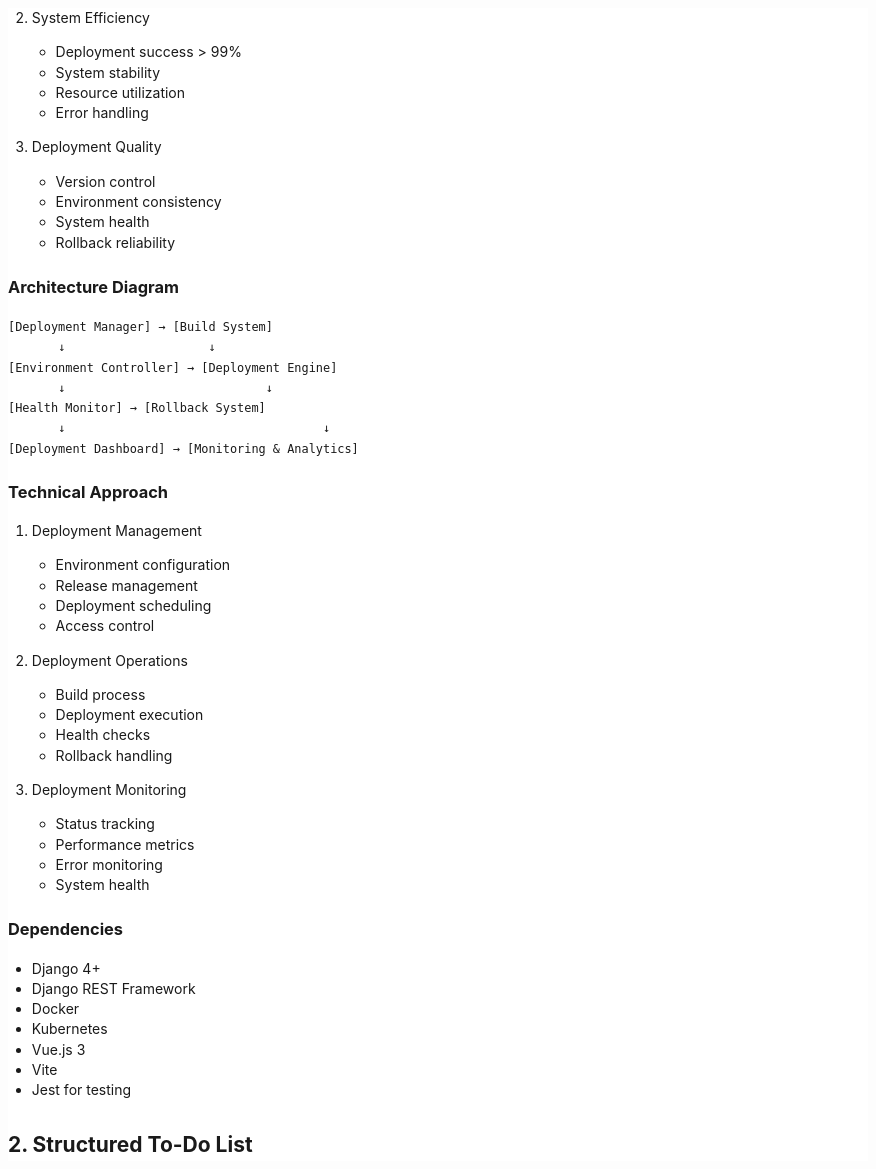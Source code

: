2. System Efficiency
   - Deployment success > 99%
   - System stability
   - Resource utilization
   - Error handling

3. Deployment Quality
   - Version control
   - Environment consistency
   - System health
   - Rollback reliability

### Architecture Diagram
```
[Deployment Manager] → [Build System]
       ↓                    ↓
[Environment Controller] → [Deployment Engine]
       ↓                            ↓
[Health Monitor] → [Rollback System]
       ↓                                    ↓
[Deployment Dashboard] → [Monitoring & Analytics]
```

### Technical Approach
1. Deployment Management
   - Environment configuration
   - Release management
   - Deployment scheduling
   - Access control

2. Deployment Operations
   - Build process
   - Deployment execution
   - Health checks
   - Rollback handling

3. Deployment Monitoring
   - Status tracking
   - Performance metrics
   - Error monitoring
   - System health

### Dependencies
- Django 4+
- Django REST Framework
- Docker
- Kubernetes
- Vue.js 3
- Vite
- Jest for testing

## 2. Structured To-Do List
